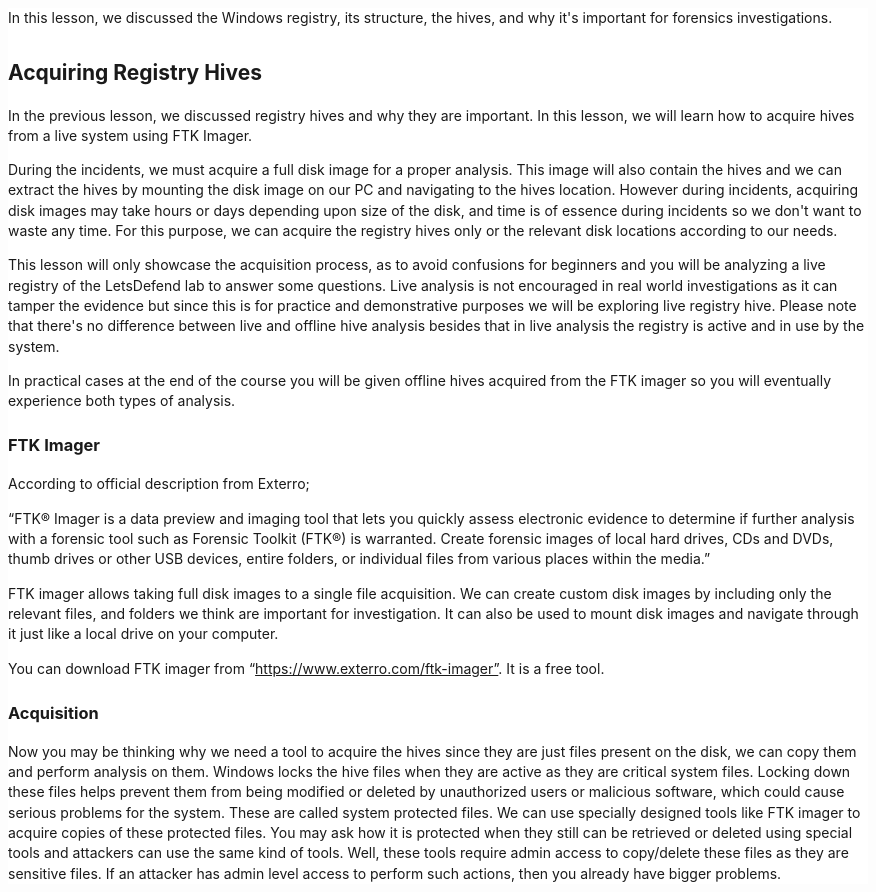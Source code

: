 In this lesson, we discussed the Windows registry, its structure, the hives, and why it's important for forensics investigations.

## Acquiring Registry Hives

In the previous lesson, we discussed registry hives and why they are  important. In this lesson, we will learn how to acquire hives from a  live system using FTK Imager.

During the incidents, we must acquire a full disk image for a proper  analysis. This image will also contain the hives and we can extract the  hives by mounting the disk image on our PC and navigating to the hives  location. However during incidents, acquiring disk images may take hours or days depending upon size of the disk, and time is of essence during  incidents so we don't want to waste any time. For this purpose, we can  acquire the registry hives only or the relevant disk locations according to our needs. 

This lesson will only showcase the acquisition process, as to avoid  confusions for beginners and you will be analyzing a live registry of  the LetsDefend lab to answer some questions. Live analysis is not  encouraged in real world investigations as it can tamper the evidence  but since this is for practice and demonstrative purposes we will be  exploring live registry hive. Please note that there's no difference  between live and offline hive analysis besides that in live analysis the registry is active and in use by the system. 

In practical cases at the end of the course you will be given offline hives acquired from the FTK imager so you will eventually experience  both types of analysis.

### FTK Imager

According to official description from Exterro;

“FTK® Imager is a data preview and imaging tool that lets you quickly assess electronic evidence to determine if further analysis with a  forensic tool such as Forensic Toolkit (FTK®) is warranted. Create  forensic images of local hard drives, CDs and DVDs, thumb drives or  other USB devices, entire folders, or individual files from various  places within the media.”

FTK imager allows taking full disk images to a single file  acquisition. We can create custom disk images by including only the  relevant files, and folders we think are important for investigation. It can also be used to mount disk images and navigate through it just like a local drive on your computer.

You can download FTK imager from “https://www.exterro.com/ftk-imager”. It is a free tool.

### Acquisition

Now you may be thinking why we need a tool to acquire the hives since they are just files present on the disk, we can copy them and perform  analysis on them. Windows locks the hive files when they are active as  they are critical system files. Locking down these files helps prevent  them from being modified or deleted by unauthorized users or malicious  software, which could cause serious problems for the system. These are  called system protected files. We can use specially designed tools like  FTK imager to acquire copies of these protected files. You may ask how  it is protected when they still can be retrieved or deleted using  special tools and attackers can use the same kind of tools. Well, these  tools require admin access to copy/delete these files as they are  sensitive files. If an attacker has admin level access to perform such  actions, then you already have bigger problems.
